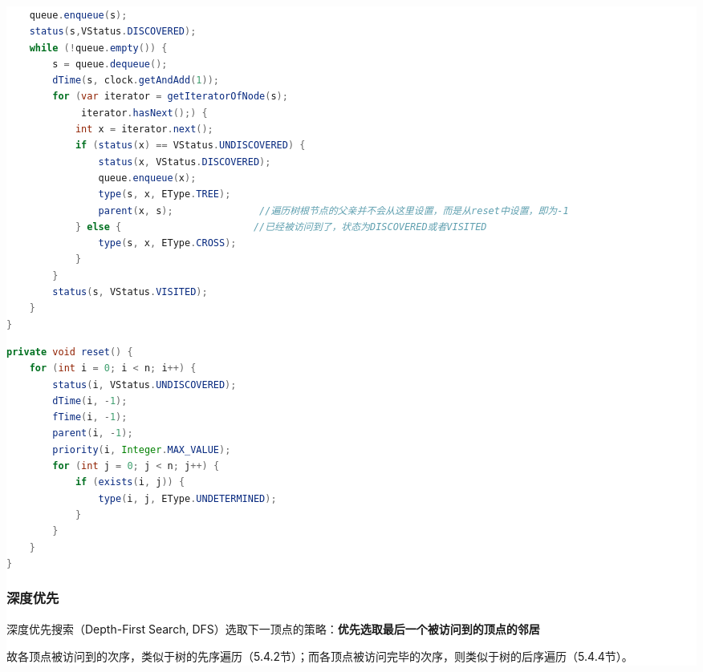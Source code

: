 ~~~java
    queue.enqueue(s);
    status(s,VStatus.DISCOVERED);
    while (!queue.empty()) {
        s = queue.dequeue();
        dTime(s, clock.getAndAdd(1));
        for (var iterator = getIteratorOfNode(s);
             iterator.hasNext();) {
            int x = iterator.next();
            if (status(x) == VStatus.UNDISCOVERED) {
                status(x, VStatus.DISCOVERED);
                queue.enqueue(x);
                type(s, x, EType.TREE);
                parent(x, s);				//遍历树根节点的父亲并不会从这里设置，而是从reset中设置，即为-1
            } else {					   //已经被访问到了，状态为DISCOVERED或者VISITED
                type(s, x, EType.CROSS);
            }
        }
        status(s, VStatus.VISITED);
    }
}
~~~



~~~java
private void reset() {
    for (int i = 0; i < n; i++) {
        status(i, VStatus.UNDISCOVERED);
        dTime(i, -1);
        fTime(i, -1);
        parent(i, -1);
        priority(i, Integer.MAX_VALUE);
        for (int j = 0; j < n; j++) {
            if (exists(i, j)) {
                type(i, j, EType.UNDETERMINED);
            }
        }
    }
}
~~~

### 深度优先

深度优先搜索（Depth-First Search, DFS）选取下一顶点的策略：**优先选取最后一个被访问到的顶点的邻居**

故各顶点被访问到的次序，类似于树的先序遍历（5.4.2节）；而各顶点被访问完毕的次序，则类似于树的后序遍历（5.4.4节）。
